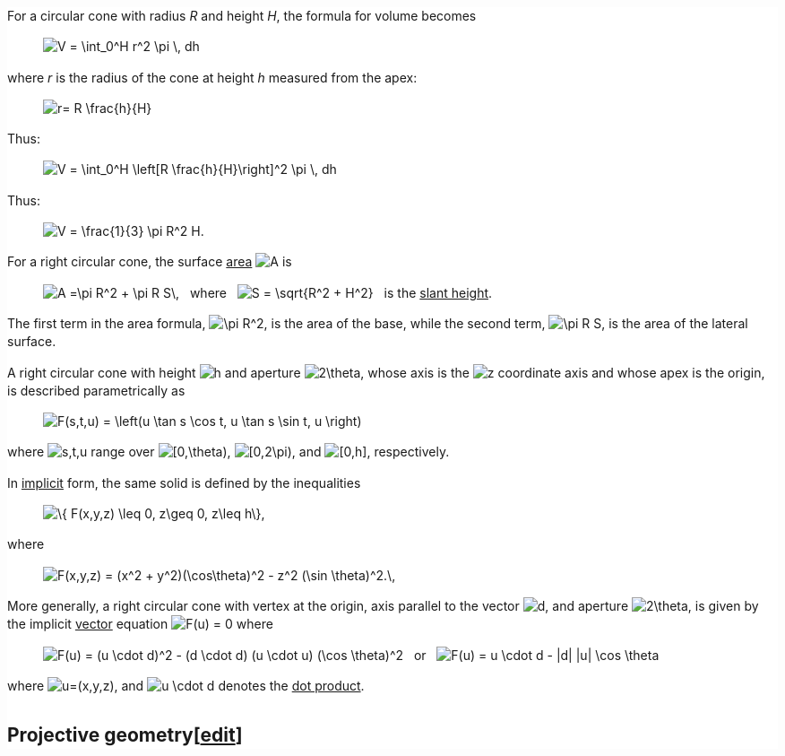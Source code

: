 <p>For a circular cone with radius <i>R</i> and height <i>H</i>, the formula for volume becomes
</p>
<dl><dd><img class="mwe-math-fallback-image-inline tex" alt=" V = \int_0^H r^2 \pi \, dh " src="//upload.wikimedia.org/math/2/b/e/2be2dff71130f0b0c035a829e1348e94.png" /></dd></dl>
<p>where <i>r</i> is the radius of the cone at height <i>h</i> measured from the apex:
</p>
<dl><dd><img class="mwe-math-fallback-image-inline tex" alt=" r= R \frac{h}{H} " src="//upload.wikimedia.org/math/d/d/9/dd982538fb63c38608a70848cb31aef7.png" /></dd></dl>
<p>Thus:
</p>
<dl><dd><img class="mwe-math-fallback-image-inline tex" alt=" V = \int_0^H \left[R \frac{h}{H}\right]^2 \pi \, dh " src="//upload.wikimedia.org/math/d/3/3/d330e42f2430c8cec38c19b383ae0177.png" /></dd></dl>
<p>Thus:
</p>
<dl><dd><img class="mwe-math-fallback-image-inline tex" alt="V = \frac{1}{3} \pi R^2 H. " src="//upload.wikimedia.org/math/b/1/4/b141e16fa0fe501e9868fe0eb89cb596.png" /></dd></dl>
<p>For a right circular cone, the surface <a href="/wiki/Area" title="Area">area</a> <img class="mwe-math-fallback-image-inline tex" alt="A" src="//upload.wikimedia.org/math/7/f/c/7fc56270e7a70fa81a5935b72eacbe29.png" /> is 
</p>
<dl><dd><img class="mwe-math-fallback-image-inline tex" alt="A =\pi R^2 + \pi R S\," src="//upload.wikimedia.org/math/f/5/1/f51df9764fa743fcd303390be71883d4.png" /> &#160; where &#160; <img class="mwe-math-fallback-image-inline tex" alt="S = \sqrt{R^2 + H^2}" src="//upload.wikimedia.org/math/d/b/2/db2f973386bf063ffb615fade16ab6a4.png" /> &#160; is the <a href="/wiki/Slant_height" title="Slant height">slant height</a>.</dd></dl>
<p>The first term in the area formula, <img class="mwe-math-fallback-image-inline tex" alt="\pi R^2" src="//upload.wikimedia.org/math/1/5/9/1594f1475f3e77be2134eb25886234eb.png" />, is the area of the base, while the second term, <img class="mwe-math-fallback-image-inline tex" alt="\pi R S" src="//upload.wikimedia.org/math/7/4/8/748150f1be18a7b2ec57734939588e30.png" />, is the area of the lateral surface.
</p><p>A right circular cone with height <img class="mwe-math-fallback-image-inline tex" alt="h" src="//upload.wikimedia.org/math/2/5/1/2510c39011c5be704182423e3a695e91.png" /> and aperture  <img class="mwe-math-fallback-image-inline tex" alt="2\theta" src="//upload.wikimedia.org/math/1/b/d/1bdb79403c8f0006c99f7e2e1a94626f.png" />, whose axis is the <img class="mwe-math-fallback-image-inline tex" alt="z" src="//upload.wikimedia.org/math/f/b/a/fbade9e36a3f36d3d676c1b808451dd7.png" /> coordinate axis and whose apex is the origin, is described parametrically as
</p>
<dl><dd><img class="mwe-math-fallback-image-inline tex" alt="F(s,t,u) = \left(u \tan s \cos t, u \tan s \sin t, u \right)" src="//upload.wikimedia.org/math/f/4/e/f4ee7440d872ec8e94f401d957770179.png" /></dd></dl>
<p>where <img class="mwe-math-fallback-image-inline tex" alt="s,t,u" src="//upload.wikimedia.org/math/3/9/7/3974a3be775ca45e914cdf56e291865c.png" /> range over <img class="mwe-math-fallback-image-inline tex" alt="[0,\theta)" src="//upload.wikimedia.org/math/8/f/f/8ffe62ae775aba050c28079a803e85bc.png" />, <img class="mwe-math-fallback-image-inline tex" alt="[0,2\pi)" src="//upload.wikimedia.org/math/5/3/3/5335621939ceb6ee063e434604a316b6.png" />, and <img class="mwe-math-fallback-image-inline tex" alt="[0,h]" src="//upload.wikimedia.org/math/e/a/8/ea8772ff987854511e22ed284d6905df.png" />, respectively.
</p><p>In <a href="/wiki/Implicit_function" title="Implicit function">implicit</a> form, the same solid is defined by the inequalities
</p>
<dl><dd><img class="mwe-math-fallback-image-inline tex" alt="\{ F(x,y,z) \leq 0, z\geq 0, z\leq h\}," src="//upload.wikimedia.org/math/6/a/e/6ae6b1ae790542bf27f89ede4dd26d00.png" /></dd></dl>
<p>where
</p>
<dl><dd><img class="mwe-math-fallback-image-inline tex" alt="F(x,y,z) = (x^2 + y^2)(\cos\theta)^2 - z^2 (\sin \theta)^2.\," src="//upload.wikimedia.org/math/0/e/8/0e8f14a9f8aca70c9edf03fe6b51ccf4.png" /></dd></dl>
<p>More generally, a right circular cone with vertex at the origin, axis parallel to the vector <img class="mwe-math-fallback-image-inline tex" alt="d" src="//upload.wikimedia.org/math/8/2/7/8277e0910d750195b448797616e091ad.png" />, and aperture <img class="mwe-math-fallback-image-inline tex" alt="2\theta" src="//upload.wikimedia.org/math/1/b/d/1bdb79403c8f0006c99f7e2e1a94626f.png" />, is given by the implicit <a href="/wiki/Vector_calculus" title="Vector calculus">vector</a> equation <img class="mwe-math-fallback-image-inline tex" alt="F(u) = 0" src="//upload.wikimedia.org/math/0/b/5/0b52598f3ba5d8fcce0c969a81f73343.png" /> where
</p>
<dl><dd><img class="mwe-math-fallback-image-inline tex" alt="F(u) = (u \cdot d)^2 - (d \cdot d) (u \cdot u) (\cos \theta)^2" src="//upload.wikimedia.org/math/7/3/2/7324c130aeb2b750da15c962f6147926.png" /> &#160; or &#160; <img class="mwe-math-fallback-image-inline tex" alt="F(u) = u \cdot d - |d| |u| \cos \theta" src="//upload.wikimedia.org/math/a/a/1/aa10da9ce82d3e62741df8b6ceefef5e.png" /></dd></dl>
<p>where <img class="mwe-math-fallback-image-inline tex" alt="u=(x,y,z)" src="//upload.wikimedia.org/math/b/2/9/b2944ed09ca4f6a2f9ca6b359417f1b9.png" />, and <img class="mwe-math-fallback-image-inline tex" alt="u \cdot d" src="//upload.wikimedia.org/math/5/3/b/53b65d733516c6bb4db156f7818d3b31.png" /> denotes the <a href="/wiki/Dot_product" title="Dot product">dot product</a>.
</p>
<h2><span class="mw-headline" id="Projective_geometry">Projective geometry</span><span class="mw-editsection"><span class="mw-editsection-bracket">[</span><a href="/w/index.php?title=Cone&amp;action=edit&amp;section=8" title="Edit section: Projective geometry">edit</a><span class="mw-editsection-bracket">]</span></span></h2>